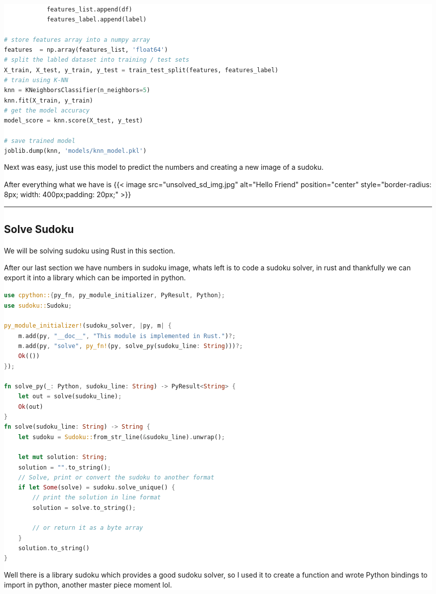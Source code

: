 ```python
            features_list.append(df)
            features_label.append(label)

# store features array into a numpy array
features  = np.array(features_list, 'float64')
# split the labled dataset into training / test sets
X_train, X_test, y_train, y_test = train_test_split(features, features_label)
# train using K-NN
knn = KNeighborsClassifier(n_neighbors=5)
knn.fit(X_train, y_train)
# get the model accuracy
model_score = knn.score(X_test, y_test)

# save trained model
joblib.dump(knn, 'models/knn_model.pkl')

```
Next was easy, just use this model to predict the numbers and creating a new image of a sudoku.

After everything what we have is
{{< image src="unsolved_sd_img.jpg" alt="Hello Friend" position="center" style="border-radius: 8px; width: 400px;padding: 20px;" >}}

---

## Solve Sudoku 
We will be solving sudoku using Rust in this section.

After our last section we have numbers in sudoku image, whats left is to code a sudoku solver, in rust and thankfully we can export it into a library which can be
imported in python.

```rust
use cpython::{py_fn, py_module_initializer, PyResult, Python};
use sudoku::Sudoku;

py_module_initializer!(sudoku_solver, |py, m| {
    m.add(py, "__doc__", "This module is implemented in Rust.")?;
    m.add(py, "solve", py_fn!(py, solve_py(sudoku_line: String)))?;
    Ok(())
});

fn solve_py(_: Python, sudoku_line: String) -> PyResult<String> {
    let out = solve(sudoku_line);
    Ok(out)
}
fn solve(sudoku_line: String) -> String {
    let sudoku = Sudoku::from_str_line(&sudoku_line).unwrap();

    let mut solution: String;
    solution = "".to_string();
    // Solve, print or convert the sudoku to another format
    if let Some(solve) = sudoku.solve_unique() {
        // print the solution in line format
        solution = solve.to_string();

        // or return it as a byte array
    }
    solution.to_string()
}
```
Well there is a library sudoku which provides a good sudoku solver, 
so I used it to create a function and wrote Python bindings to import in python,
another master piece moment lol.

